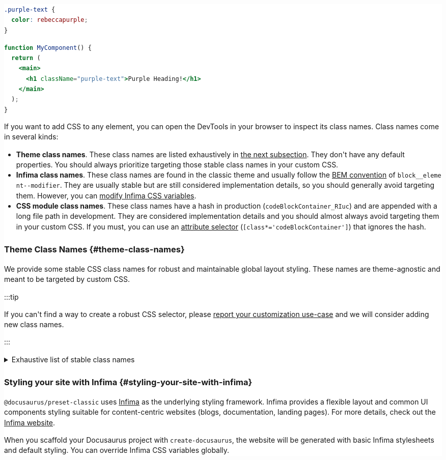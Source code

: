 ```css title="/src/css/custom.css"
.purple-text {
  color: rebeccapurple;
}
```

```jsx
function MyComponent() {
  return (
    <main>
      <h1 className="purple-text">Purple Heading!</h1>
    </main>
  );
}
```

If you want to add CSS to any element, you can open the DevTools in your browser to inspect its class names. Class names come in several kinds:

- **Theme class names**. These class names are listed exhaustively in [the next subsection](#theme-class-names). They don't have any default properties. You should always prioritize targeting those stable class names in your custom CSS.
- **Infima class names**. These class names are found in the classic theme and usually follow the [BEM convention](http://getbem.com/naming/) of `block__element--modifier`. They are usually stable but are still considered implementation details, so you should generally avoid targeting them. However, you can [modify Infima CSS variables](#styling-your-site-with-infima).
- **CSS module class names**. These class names have a hash in production (`codeBlockContainer_RIuc`) and are appended with a long file path in development. They are considered implementation details and you should almost always avoid targeting them in your custom CSS. If you must, you can use an [attribute selector](https://developer.mozilla.org/en-US/docs/Web/CSS/Attribute_selectors) (`[class*='codeBlockContainer']`) that ignores the hash.

### Theme Class Names \{#theme-class-names}

We provide some stable CSS class names for robust and maintainable global layout styling. These names are theme-agnostic and meant to be targeted by custom CSS.

:::tip

If you can't find a way to create a robust CSS selector, please [report your customization use-case](https://github.com/facebook/docusaurus/discussions/5468) and we will consider adding new class names.

:::

<details><summary>Exhaustive list of stable class names</summary></details>

### Styling your site with Infima \{#styling-your-site-with-infima}

`@docusaurus/preset-classic` uses [Infima](https://infima.dev/) as the underlying styling framework. Infima provides a flexible layout and common UI components styling suitable for content-centric websites (blogs, documentation, landing pages). For more details, check out the [Infima website](https://infima.dev/).

When you scaffold your Docusaurus project with `create-docusaurus`, the website will be generated with basic Infima stylesheets and default styling. You can override Infima CSS variables globally.

